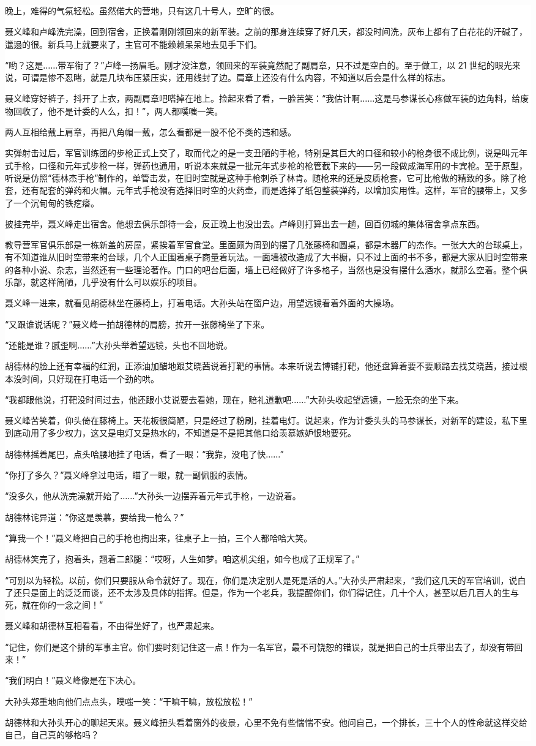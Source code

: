 晚上，难得的气氛轻松。虽然偌大的营地，只有这几十号人，空旷的很。

聂义峰和卢峰洗完澡，回到宿舍，正换着刚刚领回来的新军装。之前的那身连续穿了好几天，都没时间洗，灰布上都有了白花花的汗碱了，邋遢的很。新兵马上就要来了，主官可不能赖赖呆呆地去见手下们。

“哟？这是……带军衔了？”卢峰一扬眉毛。刚才没注意，领回来的军装竟然配了副肩章，只不过是空白的。至于做工，以 21 世纪的眼光来说，可谓是惨不忍睹，就是几块布压紧压实，还用线封了边。肩章上还没有什么内容，不知道以后会是什么样的标志。

聂义峰穿好裤子，抖开了上衣，两副肩章吧嗒掉在地上。捡起来看了看，一脸苦笑：“我估计啊……这是马参谋长心疼做军装的边角料，给废物回收了，他不是计委的人么，扣！”，两人都噗嗤一笑。

两人互相给戴上肩章，再把八角帽一戴，怎么看都是一股不伦不类的违和感。

实弹射击过后，军官训练团的步枪正式上交了，取而代之的是一支丑陋的手枪，特别是其巨大的口径和较小的枪身很不成比例，说是叫元年式手枪，口径和元年式步枪一样，弹药也通用，听说本来就是一批元年式步枪的枪管截下来的——另一段做成海军用的卡宾枪。至于原型，听说是仿照“德林杰手枪”制作的，单管击发，在旧时空就是这种手枪刺杀了林肯。随枪来的还是皮质枪套，它可比枪做的精致的多。除了枪套，还有配套的弹药和火帽。元年式手枪没有选择旧时空的火药壶，而是选择了纸包整装弹药，以增加实用性。这样，军官的腰带上，又多了一个沉甸甸的铁疙瘩。

披挂完毕，聂义峰走出宿舍。他想去俱乐部待一会，反正晚上也没出去。卢峰则打算出去一趟，回百仞城的集体宿舍拿点东西。

教导营军官俱乐部是一栋新盖的房屋，紧挨着军官食堂。里面颇为周到的摆了几张藤椅和圆桌，都是木器厂的杰作。一张大大的台球桌上，有不知道谁从旧时空带来的台球，几个人正围着桌子商量着玩法。一面墙被改造成了大书橱，只不过上面的书不多，都是大家从旧时空带来的各种小说、杂志，当然还有一些理论著作。门口的吧台后面，墙上已经做好了许多格子，当然也是没有摆什么酒水，就那么空着。整个俱乐部，就这样简陋，几乎没有什么可以娱乐的项目。

聂义峰一进来，就看见胡德林坐在藤椅上，打着电话。大孙头站在窗户边，用望远镜看着外面的大操场。

“又跟谁说话呢？”聂义峰一拍胡德林的肩膀，拉开一张藤椅坐了下来。

“还能是谁？腻歪啊……”大孙头举着望远镜，头也不回地说。

胡德林的脸上还有幸福的红润，正添油加醋地跟艾晓茜说着打靶的事情。本来听说去博铺打靶，他还盘算着要不要顺路去找艾晓茜，接过根本没时间，只好现在打电话一个劲的哄。

“我都跟他说，打靶没时间过去，他还跟小艾说要去看她，现在，赔礼道歉吧……”大孙头收起望远镜，一脸无奈的坐下来。

聂义峰苦笑着，仰头倚在藤椅上。天花板很简陋，只是经过了粉刷，挂着电灯。说起来，作为计委头头的马参谋长，对新军的建设，私下里到底动用了多少权力，这又是电灯又是热水的，不知道是不是把其他口给羡慕嫉妒恨地要死。

胡德林摇着尾巴，点头哈腰地挂了电话，看了一眼：“我靠，没电了快……”

“你打了多久？”聂义峰拿过电话，瞄了一眼，就一副佩服的表情。

“没多久，他从洗完澡就开始了……”大孙头一边摆弄着元年式手枪，一边说着。

胡德林诧异道：“你这是羡慕，要给我一枪么？”

“算我一个！”聂义峰把自己的手枪也掏出来，往桌子上一拍，三个人都哈哈大笑。

胡德林笑完了，抱着头，翘着二郎腿：“哎呀，人生如梦。咱这机尖组，如今也成了正规军了。”

“可别以为轻松。以前，你们只要服从命令就好了。现在，你们是决定别人是死是活的人。”大孙头严肃起来，“我们这几天的军官培训，说白了还只是面上的泛泛而谈，还不太涉及具体的指挥。但是，作为一个老兵，我提醒你们，你们得记住，几十个人，甚至以后几百人的生与死，就在你的一念之间！”

聂义峰和胡德林互相看看，不由得坐好了，也严肃起来。

“记住，你们是这个排的军事主官。你们要时刻记住这一点！作为一名军官，最不可饶恕的错误，就是把自己的士兵带出去了，却没有带回来！”

“我们明白！”聂义峰像是在下决心。

大孙头郑重地向他们点点头，噗嗤一笑：“干嘛干嘛，放松放松！”

胡德林和大孙头开心的聊起天来。聂义峰扭头看着窗外的夜景，心里不免有些惴惴不安。他问自己，一个排长，三十个人的性命就这样交给自己，自己真的够格吗？
